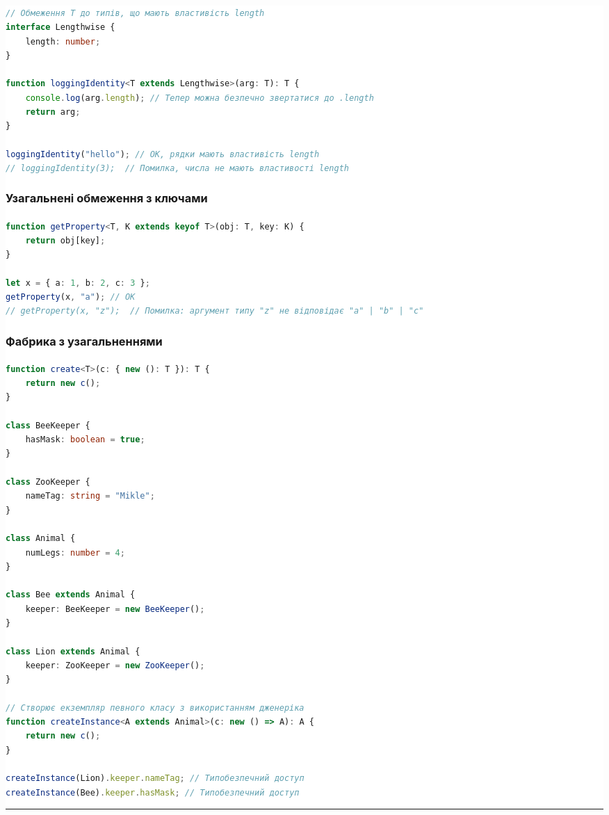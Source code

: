 ```typescript
// Обмеження T до типів, що мають властивість length
interface Lengthwise {
    length: number;
}

function loggingIdentity<T extends Lengthwise>(arg: T): T {
    console.log(arg.length); // Тепер можна безпечно звертатися до .length
    return arg;
}

loggingIdentity("hello"); // OK, рядки мають властивість length
// loggingIdentity(3);  // Помилка, числа не мають властивості length
```

### Узагальнені обмеження з ключами

```typescript
function getProperty<T, K extends keyof T>(obj: T, key: K) {
    return obj[key];
}

let x = { a: 1, b: 2, c: 3 };
getProperty(x, "a"); // OK
// getProperty(x, "z");  // Помилка: аргумент типу "z" не відповідає "a" | "b" | "c"
```

### Фабрика з узагальненнями

```typescript
function create<T>(c: { new (): T }): T {
    return new c();
}

class BeeKeeper {
    hasMask: boolean = true;
}

class ZooKeeper {
    nameTag: string = "Mikle";
}

class Animal {
    numLegs: number = 4;
}

class Bee extends Animal {
    keeper: BeeKeeper = new BeeKeeper();
}

class Lion extends Animal {
    keeper: ZooKeeper = new ZooKeeper();
}

// Створює екземпляр певного класу з використанням дженеріка
function createInstance<A extends Animal>(c: new () => A): A {
    return new c();
}

createInstance(Lion).keeper.nameTag; // Типобезпечний доступ
createInstance(Bee).keeper.hasMask; // Типобезпечний доступ
```

---